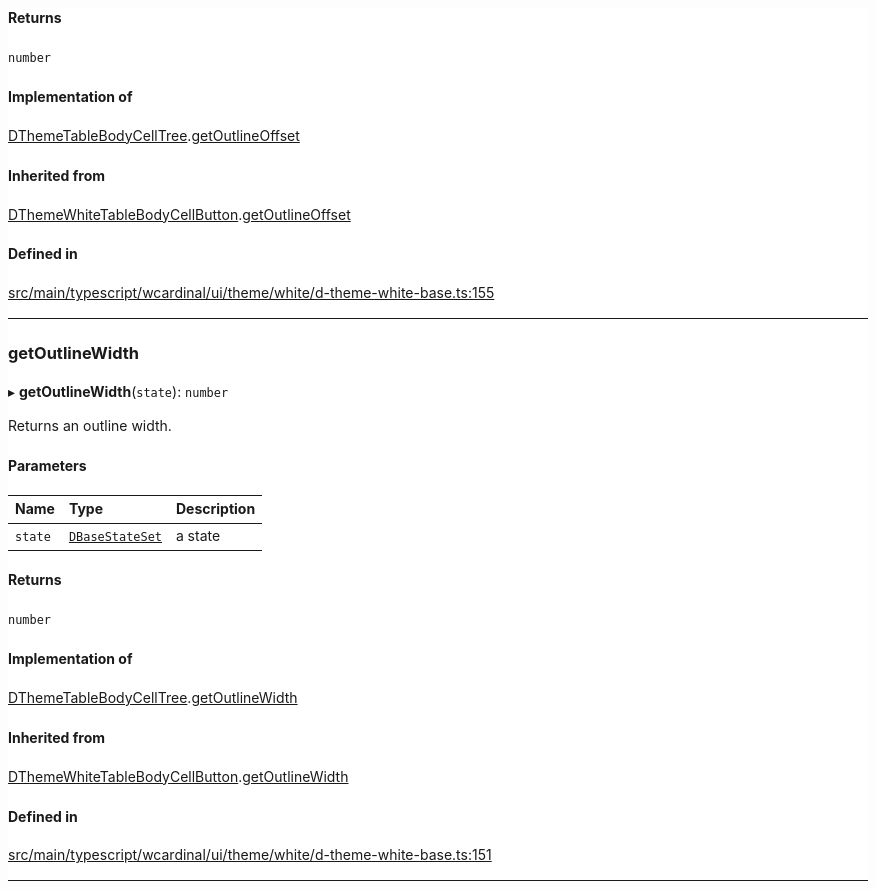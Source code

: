 #### Returns

`number`

#### Implementation of

[DThemeTableBodyCellTree](../interfaces/DThemeTableBodyCellTree.md).[getOutlineOffset](../interfaces/DThemeTableBodyCellTree.md#getoutlineoffset)

#### Inherited from

[DThemeWhiteTableBodyCellButton](DThemeWhiteTableBodyCellButton.md).[getOutlineOffset](DThemeWhiteTableBodyCellButton.md#getoutlineoffset)

#### Defined in

[src/main/typescript/wcardinal/ui/theme/white/d-theme-white-base.ts:155](https://github.com/winter-cardinal/winter-cardinal-ui/blob/v0.414.0/src/main/typescript/wcardinal/ui/theme/white/d-theme-white-base.ts#L155)

___

### getOutlineWidth

▸ **getOutlineWidth**(`state`): `number`

Returns an outline width.

#### Parameters

| Name | Type | Description |
| :------ | :------ | :------ |
| `state` | [`DBaseStateSet`](../interfaces/DBaseStateSet.md) | a state |

#### Returns

`number`

#### Implementation of

[DThemeTableBodyCellTree](../interfaces/DThemeTableBodyCellTree.md).[getOutlineWidth](../interfaces/DThemeTableBodyCellTree.md#getoutlinewidth)

#### Inherited from

[DThemeWhiteTableBodyCellButton](DThemeWhiteTableBodyCellButton.md).[getOutlineWidth](DThemeWhiteTableBodyCellButton.md#getoutlinewidth)

#### Defined in

[src/main/typescript/wcardinal/ui/theme/white/d-theme-white-base.ts:151](https://github.com/winter-cardinal/winter-cardinal-ui/blob/v0.414.0/src/main/typescript/wcardinal/ui/theme/white/d-theme-white-base.ts#L151)

___

